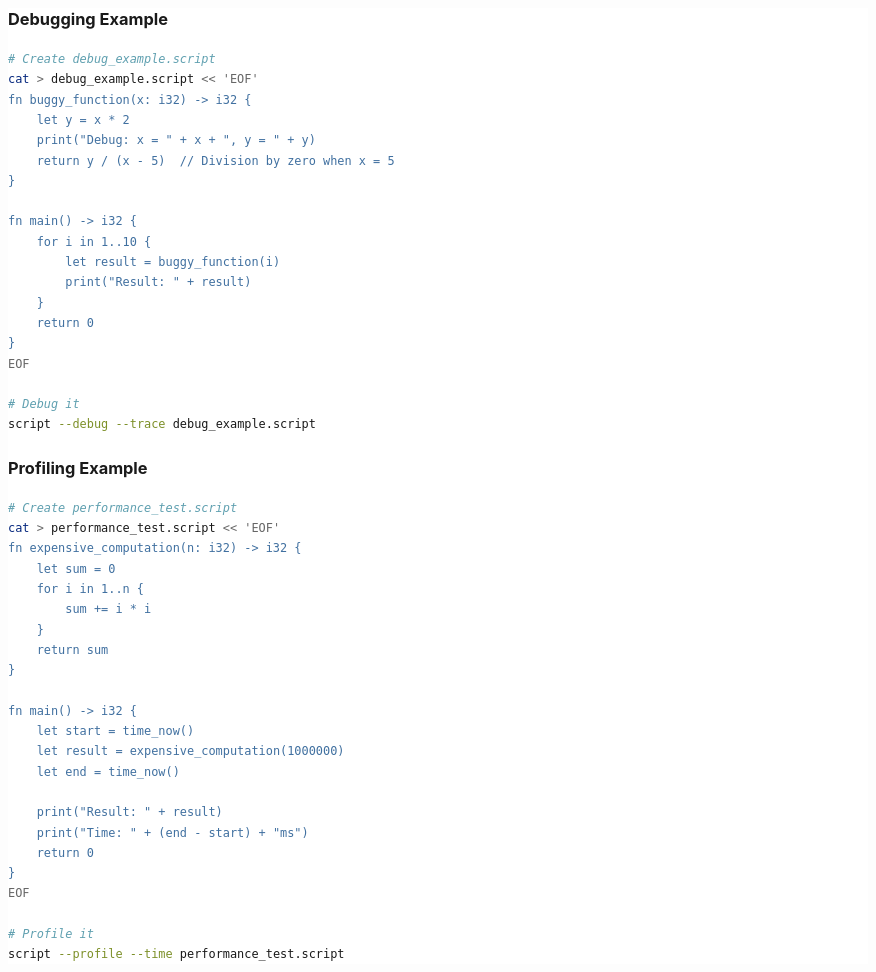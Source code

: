 ### Debugging Example

```bash
# Create debug_example.script
cat > debug_example.script << 'EOF'
fn buggy_function(x: i32) -> i32 {
    let y = x * 2
    print("Debug: x = " + x + ", y = " + y)
    return y / (x - 5)  // Division by zero when x = 5
}

fn main() -> i32 {
    for i in 1..10 {
        let result = buggy_function(i)
        print("Result: " + result)
    }
    return 0
}
EOF

# Debug it
script --debug --trace debug_example.script
```

### Profiling Example

```bash
# Create performance_test.script
cat > performance_test.script << 'EOF'
fn expensive_computation(n: i32) -> i32 {
    let sum = 0
    for i in 1..n {
        sum += i * i
    }
    return sum
}

fn main() -> i32 {
    let start = time_now()
    let result = expensive_computation(1000000)
    let end = time_now()
    
    print("Result: " + result)
    print("Time: " + (end - start) + "ms")
    return 0
}
EOF

# Profile it
script --profile --time performance_test.script
```
